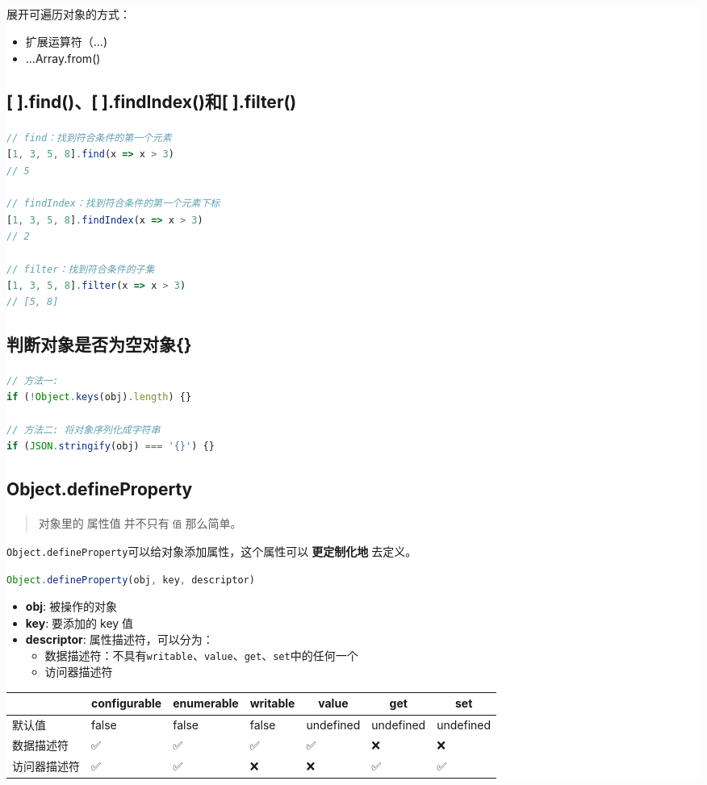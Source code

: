 展开可遍历对象的方式：
 - 扩展运算符（...)
 - ...Array.from()


## [ ].find()、[ ].findIndex()和[ ].filter()
```js
// find：找到符合条件的第一个元素
[1, 3, 5, 8].find(x => x > 3)
// 5

// findIndex：找到符合条件的第一个元素下标
[1, 3, 5, 8].findIndex(x => x > 3)
// 2

// filter：找到符合条件的子集
[1, 3, 5, 8].filter(x => x > 3)
// [5, 8]
```

## 判断对象是否为空对象{}
```js
// 方法一:
if (!Object.keys(obj).length) {}

// 方法二: 将对象序列化成字符串
if (JSON.stringify(obj) === '{}') {}
```

## Object.defineProperty
> 对象里的 属性值 并不只有 `值` 那么简单。

`Object.defineProperty`可以给对象添加属性，这个属性可以 **更定制化地** 去定义。

```js
Object.defineProperty(obj, key, descriptor)
```
 - **obj**: 被操作的对象
 - **key**: 要添加的 key 值
 - **descriptor**: 属性描述符，可以分为：
   - 数据描述符：不具有`writable`、`value`、`get`、`set`中的任何一个
   - 访问器描述符

 | | configurable | enumerable | writable | value | get | set |
 | - | - | - | - | - | - | - |
 | 默认值 | false | false | false | undefined | undefined | undefined |
 | 数据描述符 | ✅ | ✅ | ✅ | ✅ | ❌ | ❌ |
 | 访问器描述符 | ✅ | ✅ | ❌ | ❌ | ✅ | ✅ |
